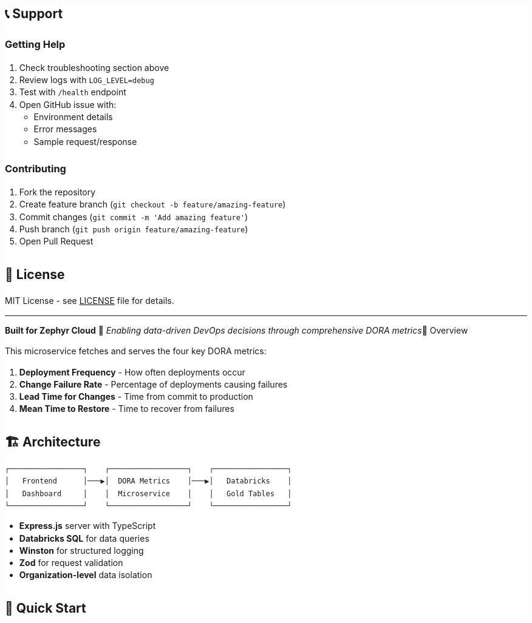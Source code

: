## 📞 Support

### Getting Help
1. Check troubleshooting section above
2. Review logs with `LOG_LEVEL=debug`
3. Test with `/health` endpoint
4. Open GitHub issue with:
   - Environment details
   - Error messages
   - Sample request/response

### Contributing
1. Fork the repository
2. Create feature branch (`git checkout -b feature/amazing-feature`)
3. Commit changes (`git commit -m 'Add amazing feature'`)
4. Push branch (`git push origin feature/amazing-feature`)  
5. Open Pull Request

## 📄 License

MIT License - see [LICENSE](LICENSE) file for details.

---

**Built for Zephyr Cloud** 🚀
*Enabling data-driven DevOps decisions through comprehensive DORA metrics*🎯 Overview

This microservice fetches and serves the four key DORA metrics:

1. **Deployment Frequency** - How often deployments occur
2. **Change Failure Rate** - Percentage of deployments causing failures
3. **Lead Time for Changes** - Time from commit to production
4. **Mean Time to Restore** - Time to recover from failures

## 🏗 Architecture

```
┌─────────────────┐    ┌──────────────────┐    ┌─────────────────┐
│   Frontend      │───▶│  DORA Metrics    │───▶│   Databricks    │
│   Dashboard     │    │  Microservice    │    │   Gold Tables   │
└─────────────────┘    └──────────────────┘    └─────────────────┘
```

- **Express.js** server with TypeScript
- **Databricks SQL** for data queries  
- **Winston** for structured logging
- **Zod** for request validation
- **Organization-level** data isolation

## 🚀 Quick Start
